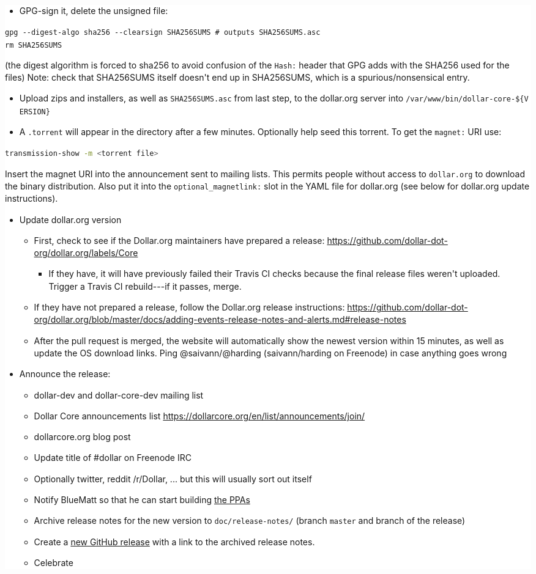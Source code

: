 - GPG-sign it, delete the unsigned file:
```
gpg --digest-algo sha256 --clearsign SHA256SUMS # outputs SHA256SUMS.asc
rm SHA256SUMS
```
(the digest algorithm is forced to sha256 to avoid confusion of the `Hash:` header that GPG adds with the SHA256 used for the files)
Note: check that SHA256SUMS itself doesn't end up in SHA256SUMS, which is a spurious/nonsensical entry.

- Upload zips and installers, as well as `SHA256SUMS.asc` from last step, to the dollar.org server
  into `/var/www/bin/dollar-core-${VERSION}`

- A `.torrent` will appear in the directory after a few minutes. Optionally help seed this torrent. To get the `magnet:` URI use:
```bash
transmission-show -m <torrent file>
```
Insert the magnet URI into the announcement sent to mailing lists. This permits
people without access to `dollar.org` to download the binary distribution.
Also put it into the `optional_magnetlink:` slot in the YAML file for
dollar.org (see below for dollar.org update instructions).

- Update dollar.org version

  - First, check to see if the Dollar.org maintainers have prepared a
    release: https://github.com/dollar-dot-org/dollar.org/labels/Core

      - If they have, it will have previously failed their Travis CI
        checks because the final release files weren't uploaded.
        Trigger a Travis CI rebuild---if it passes, merge.

  - If they have not prepared a release, follow the Dollar.org release
    instructions: https://github.com/dollar-dot-org/dollar.org/blob/master/docs/adding-events-release-notes-and-alerts.md#release-notes

  - After the pull request is merged, the website will automatically show the newest version within 15 minutes, as well
    as update the OS download links. Ping @saivann/@harding (saivann/harding on Freenode) in case anything goes wrong

- Announce the release:

  - dollar-dev and dollar-core-dev mailing list

  - Dollar Core announcements list https://dollarcore.org/en/list/announcements/join/

  - dollarcore.org blog post

  - Update title of #dollar on Freenode IRC

  - Optionally twitter, reddit /r/Dollar, ... but this will usually sort out itself

  - Notify BlueMatt so that he can start building [the PPAs](https://launchpad.net/~dollar/+archive/ubuntu/dollar)

  - Archive release notes for the new version to `doc/release-notes/` (branch `master` and branch of the release)

  - Create a [new GitHub release](https://github.com/dollar-coin/dollar-coin/releases/new) with a link to the archived release notes.

  - Celebrate
